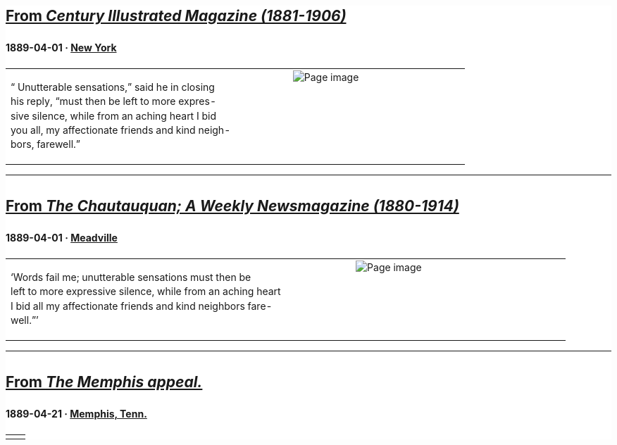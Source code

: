 
## [From _Century Illustrated Magazine (1881-1906)_](https://archive.org/details/sim_century-illustrated-monthly-magazine_1889-04_37_6/page/n11/mode/1up?view=theater)

#### 1889-04-01 &middot; [New York](http://dbpedia.org/resource/New_York_City)

<table style="width: 100%;"><tr><td style="width: 50%">

  
“ Unutterable sensations,” said he in closing  
his reply, “must then be left to more expres-  
sive silence, while from an aching heart I bid  
you all, my affectionate friends and kind neigh-  
bors, farewell.”
</td><td style="width: 50%; max-height: 75%; margin: auto; display: block;">
<img alt="Page image" src="https://iiif.archive.org/image/iiif/2/sim_century-illustrated-monthly-magazine_1889-04_37_6%2Fsim_century-illustrated-monthly-magazine_1889-04_37_6_jp2.zip%2Fsim_century-illustrated-monthly-magazine_1889-04_37_6_jp2%2Fsim_century-illustrated-monthly-magazine_1889-04_37_6_0011.jp2/pct:56.50958466453674,64.1292735042735,35.98242811501598,6.169871794871795/600,/0/default.jpg"/>
</td>
</tr></table>

---

## [From _The Chautauquan; A Weekly Newsmagazine (1880-1914)_](https://archive.org/details/sim_chautauquan_1889-04_9_7/page/n19/mode/1up?view=theater)

#### 1889-04-01 &middot; [Meadville](http://dbpedia.org/resource/Meadville%2C_Pennsylvania)

<table style="width: 100%;"><tr><td style="width: 50%">

  
‘Words fail me; unutterable sensations must then be  
left to more expressive silence, while from an aching heart  
I bid all my affectionate friends and kind neighbors fare-  
well.”’
</td><td style="width: 50%; max-height: 75%; margin: auto; display: block;">
<img alt="Page image" src="https://iiif.archive.org/image/iiif/2/sim_chautauquan_1889-04_9_7%2Fsim_chautauquan_1889-04_9_7_jp2.zip%2Fsim_chautauquan_1889-04_9_7_jp2%2Fsim_chautauquan_1889-04_9_7_0019.jp2/pct:56.64383561643836,53.125,39.417808219178085,4.242700729927007/600,/0/default.jpg"/>
</td>
</tr></table>

---

## [From _The Memphis appeal._](https://www.loc.gov/resource/sn84024448/1889-04-21/ed-1/?sp=10)

#### 1889-04-21 &middot; [Memphis, Tenn.](http://dbpedia.org/resource/Memphis%2C_Tennessee)

<table style="width: 100%;"><tr><td style="width: 50%">
